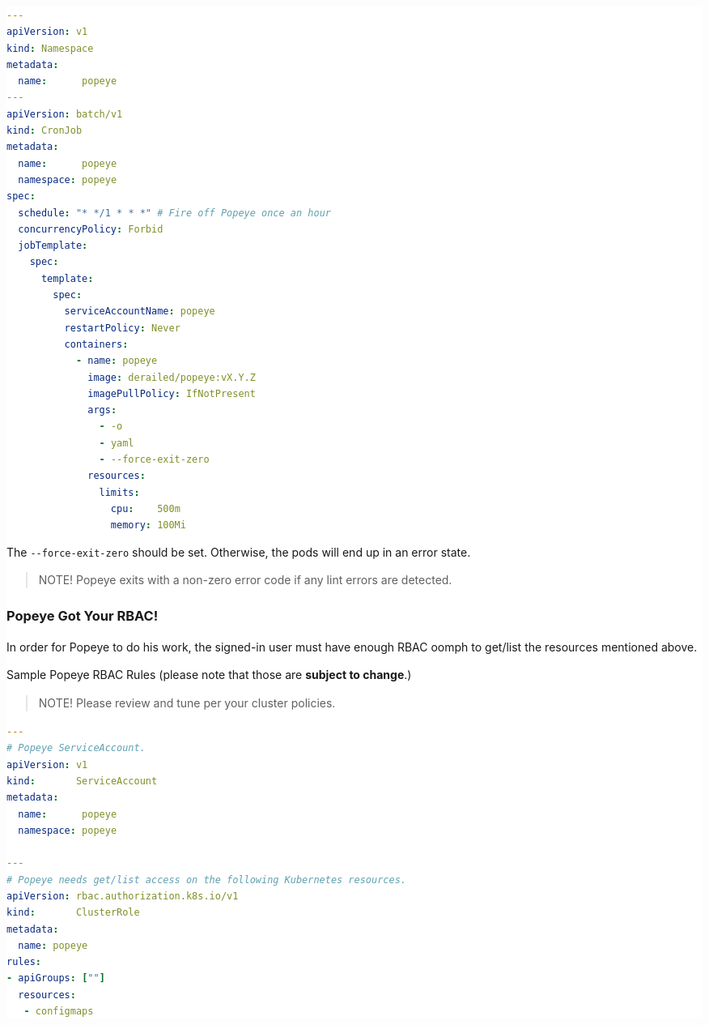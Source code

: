 ```yaml
---
apiVersion: v1
kind: Namespace
metadata:
  name:      popeye
---
apiVersion: batch/v1
kind: CronJob
metadata:
  name:      popeye
  namespace: popeye
spec:
  schedule: "* */1 * * *" # Fire off Popeye once an hour
  concurrencyPolicy: Forbid
  jobTemplate:
    spec:
      template:
        spec:
          serviceAccountName: popeye
          restartPolicy: Never
          containers:
            - name: popeye
              image: derailed/popeye:vX.Y.Z
              imagePullPolicy: IfNotPresent
              args:
                - -o
                - yaml
                - --force-exit-zero
              resources:
                limits:
                  cpu:    500m
                  memory: 100Mi
```

The `--force-exit-zero` should be set. Otherwise, the pods will end up in an error state.

> NOTE! Popeye exits with a non-zero error code if any lint errors are detected.

### Popeye Got Your RBAC!

In order for Popeye to do his work, the signed-in user must have enough RBAC oomph to get/list the resources mentioned above.

Sample Popeye RBAC Rules (please note that those are **subject to change**.)

> NOTE! Please review and tune per your cluster policies.

```yaml
---
# Popeye ServiceAccount.
apiVersion: v1
kind:       ServiceAccount
metadata:
  name:      popeye
  namespace: popeye

---
# Popeye needs get/list access on the following Kubernetes resources.
apiVersion: rbac.authorization.k8s.io/v1
kind:       ClusterRole
metadata:
  name: popeye
rules:
- apiGroups: [""]
  resources:
   - configmaps
```